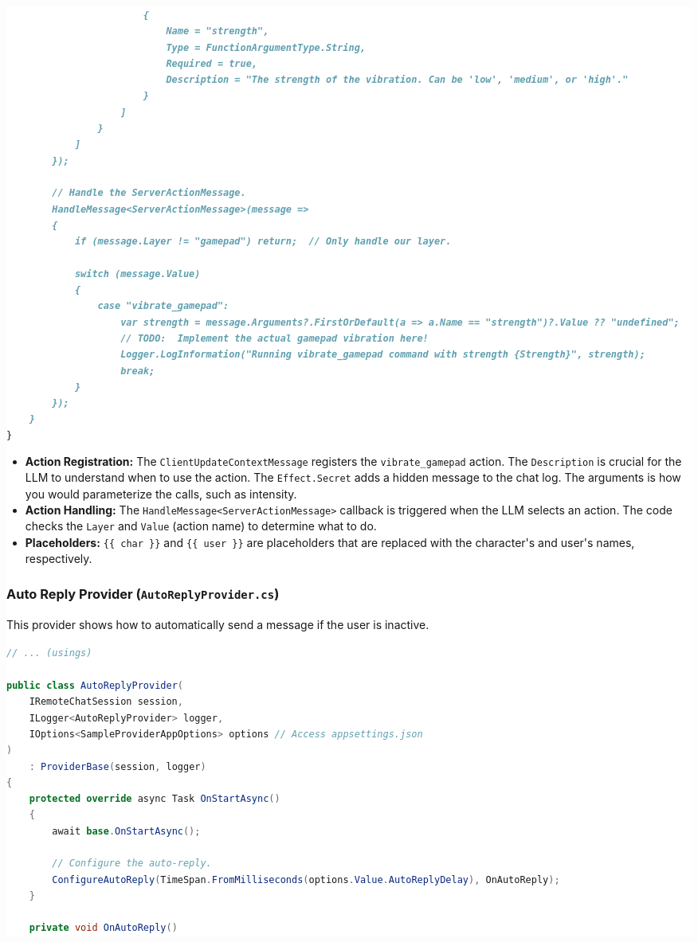 ```markdown
                        {
                            Name = "strength",
                            Type = FunctionArgumentType.String,
                            Required = true,
                            Description = "The strength of the vibration. Can be 'low', 'medium', or 'high'."
                        }
                    ]
                }
            ]
        });

        // Handle the ServerActionMessage.
        HandleMessage<ServerActionMessage>(message =>
        {
            if (message.Layer != "gamepad") return;  // Only handle our layer.

            switch (message.Value)
            {
                case "vibrate_gamepad":
                    var strength = message.Arguments?.FirstOrDefault(a => a.Name == "strength")?.Value ?? "undefined";
                    // TODO:  Implement the actual gamepad vibration here!
                    Logger.LogInformation("Running vibrate_gamepad command with strength {Strength}", strength);
                    break;
            }
        });
    }
}
```

*   **Action Registration:** The `ClientUpdateContextMessage` registers the `vibrate_gamepad` action.  The `Description` is crucial for the LLM to understand when to use the action.  The `Effect.Secret` adds a hidden message to the chat log. The arguments is how you would parameterize the calls, such as intensity.
*   **Action Handling:** The `HandleMessage<ServerActionMessage>` callback is triggered when the LLM selects an action.  The code checks the `Layer` and `Value` (action name) to determine what to do.
*   **Placeholders:** `{{ char }}` and `{{ user }}` are placeholders that are replaced with the character's and user's names, respectively.

### Auto Reply Provider (`AutoReplyProvider.cs`)

This provider shows how to automatically send a message if the user is inactive.

```csharp
// ... (usings)

public class AutoReplyProvider(
    IRemoteChatSession session,
    ILogger<AutoReplyProvider> logger,
    IOptions<SampleProviderAppOptions> options // Access appsettings.json
)
    : ProviderBase(session, logger)
{
    protected override async Task OnStartAsync()
    {
        await base.OnStartAsync();

        // Configure the auto-reply.
        ConfigureAutoReply(TimeSpan.FromMilliseconds(options.Value.AutoReplyDelay), OnAutoReply);
    }

    private void OnAutoReply()
```